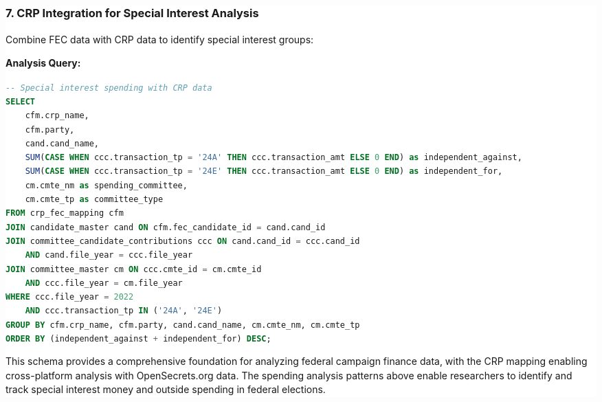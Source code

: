 ### 7. CRP Integration for Special Interest Analysis
Combine FEC data with CRP data to identify special interest groups:

**Analysis Query:**
```sql
-- Special interest spending with CRP data
SELECT 
    cfm.crp_name,
    cfm.party,
    cand.cand_name,
    SUM(CASE WHEN ccc.transaction_tp = '24A' THEN ccc.transaction_amt ELSE 0 END) as independent_against,
    SUM(CASE WHEN ccc.transaction_tp = '24E' THEN ccc.transaction_amt ELSE 0 END) as independent_for,
    cm.cmte_nm as spending_committee,
    cm.cmte_tp as committee_type
FROM crp_fec_mapping cfm
JOIN candidate_master cand ON cfm.fec_candidate_id = cand.cand_id
JOIN committee_candidate_contributions ccc ON cand.cand_id = ccc.cand_id 
    AND cand.file_year = ccc.file_year
JOIN committee_master cm ON ccc.cmte_id = cm.cmte_id 
    AND ccc.file_year = cm.file_year
WHERE ccc.file_year = 2022 
    AND ccc.transaction_tp IN ('24A', '24E')
GROUP BY cfm.crp_name, cfm.party, cand.cand_name, cm.cmte_nm, cm.cmte_tp
ORDER BY (independent_against + independent_for) DESC;
```

This schema provides a comprehensive foundation for analyzing federal campaign finance data, with the CRP mapping enabling cross-platform analysis with OpenSecrets.org data. The spending analysis patterns above enable researchers to identify and track special interest money and outside spending in federal elections. 